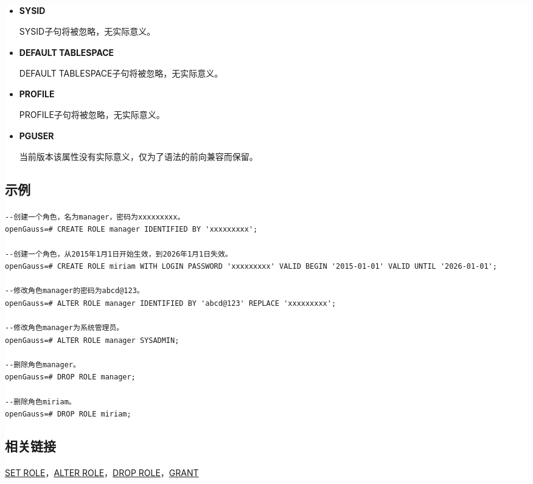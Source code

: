 -   **SYSID**

    SYSID子句将被忽略，无实际意义。

-   **DEFAULT TABLESPACE**

    DEFAULT TABLESPACE子句将被忽略，无实际意义。

-   **PROFILE**

    PROFILE子句将被忽略，无实际意义。

-   **PGUSER**

    当前版本该属性没有实际意义，仅为了语法的前向兼容而保留。


## 示例<a name="zh-cn_topic_0283136858_zh-cn_topic_0237122112_zh-cn_topic_0059778189_s0dea2f90b8474387aff0ab3f366a611e"></a>

```
--创建一个角色，名为manager，密码为xxxxxxxxx。
openGauss=# CREATE ROLE manager IDENTIFIED BY 'xxxxxxxxx';

--创建一个角色，从2015年1月1日开始生效，到2026年1月1日失效。
openGauss=# CREATE ROLE miriam WITH LOGIN PASSWORD 'xxxxxxxxx' VALID BEGIN '2015-01-01' VALID UNTIL '2026-01-01';

--修改角色manager的密码为abcd@123。
openGauss=# ALTER ROLE manager IDENTIFIED BY 'abcd@123' REPLACE 'xxxxxxxxx';

--修改角色manager为系统管理员。
openGauss=# ALTER ROLE manager SYSADMIN;

--删除角色manager。
openGauss=# DROP ROLE manager;

--删除角色miriam。
openGauss=# DROP ROLE miriam;
```

## 相关链接<a name="zh-cn_topic_0283136858_zh-cn_topic_0237122112_zh-cn_topic_0059778189_s613f76d12a5144f3b503787cece40637"></a>

[SET ROLE](SET-ROLE.md)，[ALTER ROLE](ALTER-ROLE.md)，[DROP ROLE](DROP-ROLE.md)，[GRANT](GRANT.md)

